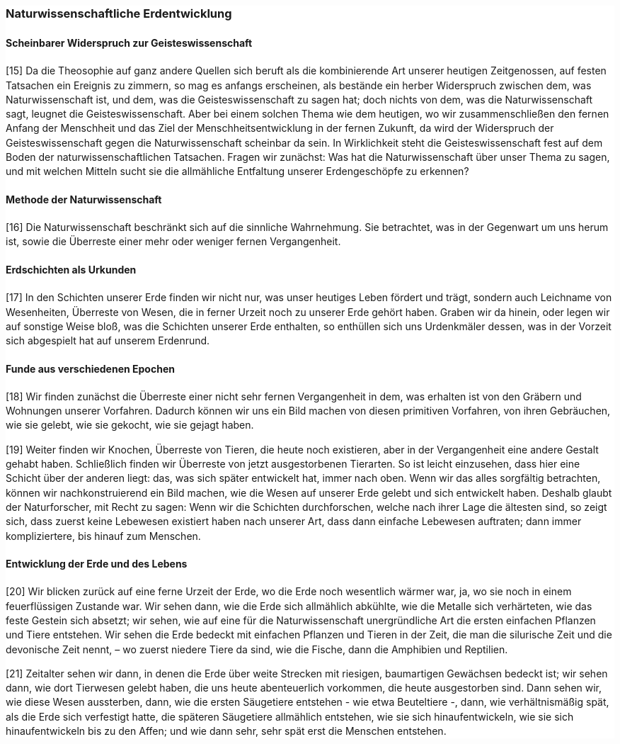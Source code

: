 ### Naturwissenschaftliche Erdentwicklung

#### Scheinbarer Widerspruch zur Geisteswissenschaft

[15] Da die Theosophie auf ganz andere Quellen sich beruft als die kombinierende Art unserer heutigen Zeitgenossen, auf festen Tatsachen ein Ereignis zu zimmern, so mag es anfangs erscheinen, als bestände ein herber Widerspruch zwischen dem, was Naturwissenschaft ist, und dem, was die Geisteswissenschaft zu sagen hat; doch nichts von dem, was die Naturwissenschaft sagt, leugnet die Geisteswissenschaft. Aber bei einem solchen Thema wie dem heutigen, wo wir zusammenschließen den fernen Anfang der Menschheit und das Ziel der Menschheitsentwicklung in der fernen Zukunft, da wird der Widerspruch der Geisteswissenschaft gegen die Naturwissenschaft scheinbar da sein. In Wirklichkeit steht die Geisteswissenschaft fest auf dem Boden der naturwissenschaftlichen Tatsachen. Fragen wir zunächst: Was hat die Naturwissenschaft über unser Thema zu sagen, und mit welchen Mitteln sucht sie die allmähliche Entfaltung unserer Erdengeschöpfe zu erkennen?

#### Methode der Naturwissenschaft

[16] Die Naturwissenschaft beschränkt sich auf die sinnliche Wahrnehmung. Sie betrachtet, was in der Gegenwart um uns herum ist, sowie die Überreste einer mehr oder weniger fernen Vergangenheit.

#### Erdschichten als Urkunden

[17] In den Schichten unserer Erde finden wir nicht nur, was unser heutiges Leben fördert und trägt, sondern auch Leichname von Wesenheiten, Überreste von Wesen, die in ferner Urzeit noch zu unserer Erde gehört haben. Graben wir da hinein, oder legen wir auf sonstige Weise bloß, was die Schichten unserer Erde enthalten, so enthüllen sich uns Urdenkmäler dessen, was in der Vorzeit sich abgespielt hat auf unserem Erdenrund.

#### Funde aus verschiedenen Epochen

[18] Wir finden zunächst die Überreste einer nicht sehr fernen Vergangenheit in dem, was erhalten ist von den Gräbern und Wohnungen unserer Vorfahren. Dadurch können wir uns ein Bild machen von diesen primitiven Vorfahren, von ihren Gebräuchen, wie sie gelebt, wie sie gekocht, wie sie gejagt haben.

[19] Weiter finden wir Knochen, Überreste von Tieren, die heute noch existieren, aber in der Vergangenheit eine andere Gestalt gehabt haben. Schließlich finden wir Überreste von jetzt ausgestorbenen Tierarten. So ist leicht einzusehen, dass hier eine Schicht über der anderen liegt: das, was sich später entwickelt hat, immer nach oben. Wenn wir das alles sorgfältig betrachten, können wir nachkonstruierend ein Bild machen, wie die Wesen auf unserer Erde gelebt und sich entwickelt haben. Deshalb glaubt der Naturforscher, mit Recht zu sagen: Wenn wir die Schichten durchforschen, welche nach ihrer Lage die ältesten sind, so zeigt sich, dass zuerst keine Lebewesen existiert haben nach unserer Art, dass dann einfache Lebewesen auftraten; dann immer kompliziertere, bis hinauf zum Menschen.

#### Entwicklung der Erde und des Lebens

[20] Wir blicken zurück auf eine ferne Urzeit der Erde, wo die Erde noch wesentlich wärmer war, ja, wo sie noch in einem feuerflüssigen Zustande war. Wir sehen dann, wie die Erde sich allmählich abkühlte, wie die Metalle sich verhärteten, wie das feste Gestein sich absetzt; wir sehen, wie auf eine für die Naturwissenschaft unergründliche Art die ersten einfachen Pflanzen und Tiere entstehen. Wir sehen die Erde bedeckt mit einfachen Pflanzen und Tieren in der Zeit, die man die silurische Zeit und die devonische Zeit nennt, – wo zuerst niedere Tiere da sind, wie die Fische, dann die Amphibien und Reptilien.

[21] Zeitalter sehen wir dann, in denen die Erde über weite Strecken mit riesigen, baumartigen Gewächsen bedeckt ist; wir sehen dann, wie dort Tierwesen gelebt haben, die uns heute abenteuerlich vorkommen, die heute ausgestorben sind. Dann sehen wir, wie diese Wesen aussterben, dann, wie die ersten Säugetiere entstehen - wie etwa Beuteltiere -, dann, wie verhältnismäßig spät, als die Erde sich verfestigt hatte, die späteren Säugetiere allmählich entstehen, wie sie sich hinaufentwickeln, wie sie sich hinaufentwickeln bis zu den Affen; und wie dann sehr, sehr spät erst die Menschen entstehen.
